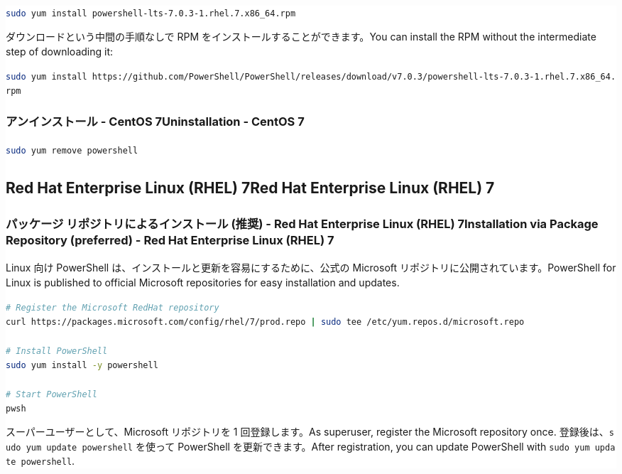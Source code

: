 ```sh
sudo yum install powershell-lts-7.0.3-1.rhel.7.x86_64.rpm
```

<span data-ttu-id="a91a6-217">ダウンロードという中間の手順なしで RPM をインストールすることができます。</span><span class="sxs-lookup"><span data-stu-id="a91a6-217">You can install the RPM without the intermediate step of downloading it:</span></span>

```sh
sudo yum install https://github.com/PowerShell/PowerShell/releases/download/v7.0.3/powershell-lts-7.0.3-1.rhel.7.x86_64.rpm
```

### <a name="uninstallation---centos-7"></a><span data-ttu-id="a91a6-218">アンインストール - CentOS 7</span><span class="sxs-lookup"><span data-stu-id="a91a6-218">Uninstallation - CentOS 7</span></span>

```sh
sudo yum remove powershell
```

[CentOS 7]: https://www.centos.org/download/

## <a name="red-hat-enterprise-linux-rhel-7"></a><span data-ttu-id="a91a6-220">Red Hat Enterprise Linux (RHEL) 7</span><span class="sxs-lookup"><span data-stu-id="a91a6-220">Red Hat Enterprise Linux (RHEL) 7</span></span>

### <a name="installation-via-package-repository-preferred---red-hat-enterprise-linux-rhel-7"></a><span data-ttu-id="a91a6-221">パッケージ リポジトリによるインストール (推奨) - Red Hat Enterprise Linux (RHEL) 7</span><span class="sxs-lookup"><span data-stu-id="a91a6-221">Installation via Package Repository (preferred) - Red Hat Enterprise Linux (RHEL) 7</span></span>

<span data-ttu-id="a91a6-222">Linux 向け PowerShell は、インストールと更新を容易にするために、公式の Microsoft リポジトリに公開されています。</span><span class="sxs-lookup"><span data-stu-id="a91a6-222">PowerShell for Linux is published to official Microsoft repositories for easy installation and updates.</span></span>

```sh
# Register the Microsoft RedHat repository
curl https://packages.microsoft.com/config/rhel/7/prod.repo | sudo tee /etc/yum.repos.d/microsoft.repo

# Install PowerShell
sudo yum install -y powershell

# Start PowerShell
pwsh
```

<span data-ttu-id="a91a6-223">スーパーユーザーとして、Microsoft リポジトリを 1 回登録します。</span><span class="sxs-lookup"><span data-stu-id="a91a6-223">As superuser, register the Microsoft repository once.</span></span> <span data-ttu-id="a91a6-224">登録後は、`sudo yum update powershell` を使って PowerShell を更新できます。</span><span class="sxs-lookup"><span data-stu-id="a91a6-224">After registration, you can update PowerShell with `sudo yum update powershell`.</span></span>


[snap]: #snap-package
[tar]: #binary-archives
[Arch Linux]: https://www.archlinux.org/download/
[arch-release]: https://aur.archlinux.org/packages/powershell/
[arch-git]: https://aur.archlinux.org/packages/powershell-git/
[arch-bin]: https://aur.archlinux.org/packages/powershell-bin/
[amazon-dockerfile]: https://github.com/PowerShell/PowerShell-Docker/blob/master/release/community-stable/amazonlinux/docker/Dockerfile
[リリース]: https://github.com/PowerShell/PowerShell/releases/latest
[releases]: https://github.com/PowerShell/PowerShell/releases/latest
[xdg-bds]: https://specifications.freedesktop.org/basedir-spec/basedir-spec-latest.html
[distros]: https://github.com/dotnet/core/blob/master/release-notes/3.0/3.0-supported-os.md#linux
[ディストリビューション サポート リクエスト]: https://github.com/PowerShell/PowerShell/issues/new?assignees=&labels=Distribution-Request&template=Distribution_Request.md&title=Distribution+Support+Request
[Distribution Support Request]: https://github.com/PowerShell/PowerShell/issues/new?assignees=&labels=Distribution-Request&template=Distribution_Request.md&title=Distribution+Support+Request